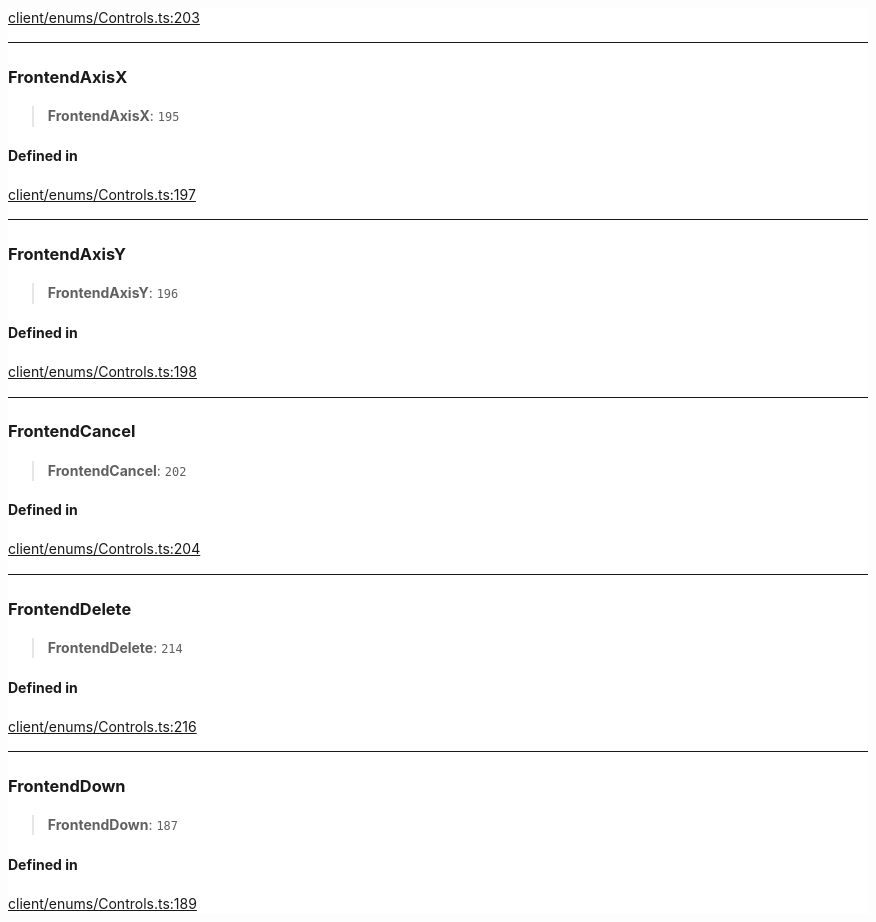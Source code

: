 [client/enums/Controls.ts:203](https://github.com/Purpose-Dev/fivem-ts/blob/af9f57481b70813a163451854c2103aaaed13195/src/client/enums/Controls.ts#L203)

***

### FrontendAxisX

> **FrontendAxisX**: `195`

#### Defined in

[client/enums/Controls.ts:197](https://github.com/Purpose-Dev/fivem-ts/blob/af9f57481b70813a163451854c2103aaaed13195/src/client/enums/Controls.ts#L197)

***

### FrontendAxisY

> **FrontendAxisY**: `196`

#### Defined in

[client/enums/Controls.ts:198](https://github.com/Purpose-Dev/fivem-ts/blob/af9f57481b70813a163451854c2103aaaed13195/src/client/enums/Controls.ts#L198)

***

### FrontendCancel

> **FrontendCancel**: `202`

#### Defined in

[client/enums/Controls.ts:204](https://github.com/Purpose-Dev/fivem-ts/blob/af9f57481b70813a163451854c2103aaaed13195/src/client/enums/Controls.ts#L204)

***

### FrontendDelete

> **FrontendDelete**: `214`

#### Defined in

[client/enums/Controls.ts:216](https://github.com/Purpose-Dev/fivem-ts/blob/af9f57481b70813a163451854c2103aaaed13195/src/client/enums/Controls.ts#L216)

***

### FrontendDown

> **FrontendDown**: `187`

#### Defined in

[client/enums/Controls.ts:189](https://github.com/Purpose-Dev/fivem-ts/blob/af9f57481b70813a163451854c2103aaaed13195/src/client/enums/Controls.ts#L189)
